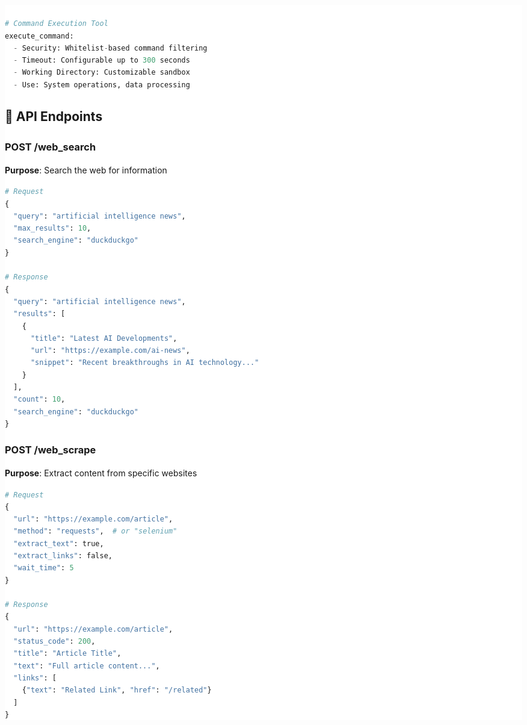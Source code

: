 ```python

# Command Execution Tool
execute_command:
  - Security: Whitelist-based command filtering
  - Timeout: Configurable up to 300 seconds  
  - Working Directory: Customizable sandbox
  - Use: System operations, data processing
```

## 🔌 API Endpoints

### POST /web_search

**Purpose**: Search the web for information

```python
# Request
{
  "query": "artificial intelligence news",
  "max_results": 10,
  "search_engine": "duckduckgo"
}

# Response
{
  "query": "artificial intelligence news",
  "results": [
    {
      "title": "Latest AI Developments",
      "url": "https://example.com/ai-news",
      "snippet": "Recent breakthroughs in AI technology..."
    }
  ],
  "count": 10,
  "search_engine": "duckduckgo"
}
```

### POST /web_scrape

**Purpose**: Extract content from specific websites

```python
# Request
{
  "url": "https://example.com/article",
  "method": "requests",  # or "selenium"
  "extract_text": true,
  "extract_links": false,
  "wait_time": 5
}

# Response
{
  "url": "https://example.com/article",
  "status_code": 200,
  "title": "Article Title",
  "text": "Full article content...",
  "links": [
    {"text": "Related Link", "href": "/related"}
  ]
}
```

